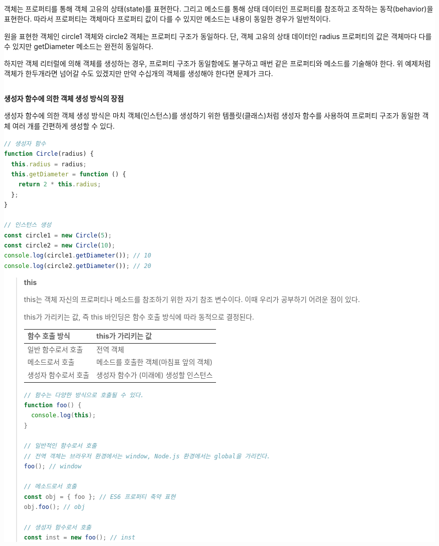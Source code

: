 객체는 프로퍼티를 통해 객체 고유의 상태(state)를 표현한다. 그리고 메소드를 통해 상태 데이터인 프로퍼티를 참조하고 조작하는 동작(behavior)을 표현한다. 따라서 프로퍼티는 객체마다 프로퍼티 값이 다를 수 있지만 메소드는 내용이 동일한 경우가 일반적이다.

원을 표현한 객체인 circle1 객체와 circle2 객체는 프로퍼티 구조가 동일하다. 단, 객체 고유의 상태 데이터인 radius 프로퍼티의 값은 객체마다 다를 수 있지만 getDiameter 메소드는 완전히 동일하다.

하지만 객체 리터럴에 의해 객체를 생성하는 경우, 프로퍼티 구조가 동일함에도 불구하고 매번 같은 프로퍼티와 메소드를 기술해야 한다. 위 예제처럼 객체가 한두개라면 넘어갈 수도 있겠지만 만약 수십개의 객체를 생성해야 한다면 문제가 크다.

##  

**생성자 함수에 의한 객체 생성 방식의 장점**

생성자 함수에 의한 객체 생성 방식은 마치 객체(인스턴스)를 생성하기 위한 템플릿(클래스)처럼 생성자 함수를 사용하여 프로퍼티 구조가 동일한 객체 여러 개를 간편하게 생성할 수 있다.

```javascript
// 생성자 함수
function Circle(radius) {
  this.radius = radius;
  this.getDiameter = function () {
    return 2 * this.radius;
  };
}

// 인스턴스 생성
const circle1 = new Circle(5);
const circle2 = new Circle(10);
console.log(circle1.getDiameter()); // 10
console.log(circle2.getDiameter()); // 20
```



> **this**
>
> this는 객체 자신의 프로퍼티나 메소드를 참조하기 위한 자기 참조 변수이다. 이때 우리가 공부하기 어려운 점이 있다.
>
> this가 가리키는 값, 즉 this 바인딩은 함수 호출 방식에 따라 동적으로 결정된다.
>
> | 함수 호출 방식       | this가 가리키는 값                     |
> | :------------------- | :------------------------------------- |
> | 일반 함수로서 호출   | 전역 객체                              |
> | 메소드로서 호출      | 메소드를 호출한 객체(마침표 앞의 객체) |
> | 생성자 함수로서 호출 | 생성자 함수가 (미래에) 생성할 인스턴스 |
>
> ```javascript
> // 함수는 다양한 방식으로 호출될 수 있다.
> function foo() {
>   console.log(this);
> }
> 
> // 일반적인 함수로서 호출
> // 전역 객체는 브라우저 환경에서는 window, Node.js 환경에서는 global을 가리킨다.
> foo(); // window
> 
> // 메소드로서 호출
> const obj = { foo }; // ES6 프로퍼티 축약 표현
> obj.foo(); // obj
> 
> // 생성자 함수로서 호출
> const inst = new foo(); // inst
> ```
